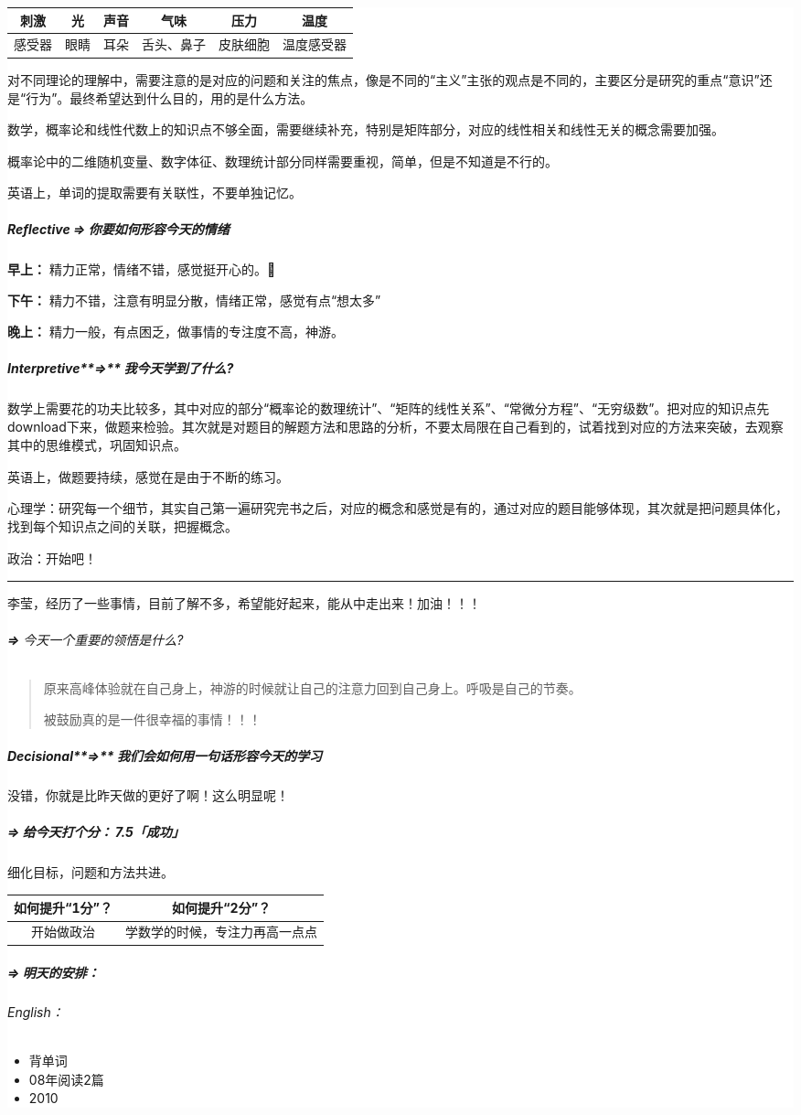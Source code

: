 |  刺激  |  光   |  声音  |  气味   |  压力  |  温度   |
| :--: | :--: | :--: | :---: | :--: | :---: |
| 感受器  |  眼睛  |  耳朵  | 舌头、鼻子 | 皮肤细胞 | 温度感受器 |

对不同理论的理解中，需要注意的是对应的问题和关注的焦点，像是不同的“主义”主张的观点是不同的，主要区分是研究的重点“意识”还是“行为”。最终希望达到什么目的，用的是什么方法。

数学，概率论和线性代数上的知识点不够全面，需要继续补充，特别是矩阵部分，对应的线性相关和线性无关的概念需要加强。

概率论中的二维随机变量、数字体征、数理统计部分同样需要重视，简单，但是不知道是不行的。

英语上，单词的提取需要有关联性，不要单独记忆。

##### Reflective **=>** 你要如何形容今天的情绪

**早上：** 精力正常，情绪不错，感觉挺开心的。****

**下午：** 精力不错，注意有明显分散，情绪正常，感觉有点“想太多”

**晚上：** 精力一般，有点困乏，做事情的专注度不高，神游。

##### Interpretive**=>** 我今天学到了什么?

数学上需要花的功夫比较多，其中对应的部分“概率论的数理统计”、“矩阵的线性关系”、“常微分方程”、“无穷级数”。把对应的知识点先download下来，做题来检验。其次就是对题目的解题方法和思路的分析，不要太局限在自己看到的，试着找到对应的方法来突破，去观察其中的思维模式，巩固知识点。

英语上，做题要持续，感觉在是由于不断的练习。

心理学：研究每一个细节，其实自己第一遍研究完书之后，对应的概念和感觉是有的，通过对应的题目能够体现，其次就是把问题具体化，找到每个知识点之间的关联，把握概念。

政治：开始吧！

---

李莹，经历了一些事情，目前了解不多，希望能好起来，能从中走出来！加油！！！

###### **=>** 今天一个重要的领悟是什么?

>  原来高峰体验就在自己身上，神游的时候就让自己的注意力回到自己身上。呼吸是自己的节奏。
>
>  被鼓励真的是一件很幸福的事情！！！

##### Decisional**=>** 我们会如何用一句话形容今天的学习

没错，你就是比昨天做的更好了啊！这么明显呢！

##### **=>** 给今天打个分： **7.5「成功」**

细化目标，问题和方法共进。

| 如何提升“1分”？ |    如何提升“2分”？    |
| :-------: | :-------------: |
|   开始做政治   | 学数学的时候，专注力再高一点点 |

##### **=>** 明天的安排：

###### English：

-  背单词
-  08年阅读2篇
-  2010
